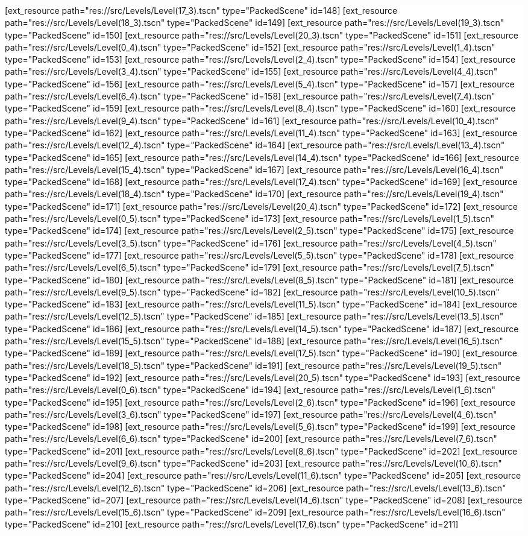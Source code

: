 [ext_resource path="res://src/Levels/Level(17_3).tscn" type="PackedScene" id=148]
[ext_resource path="res://src/Levels/Level(18_3).tscn" type="PackedScene" id=149]
[ext_resource path="res://src/Levels/Level(19_3).tscn" type="PackedScene" id=150]
[ext_resource path="res://src/Levels/Level(20_3).tscn" type="PackedScene" id=151]
[ext_resource path="res://src/Levels/Level(0_4).tscn" type="PackedScene" id=152]
[ext_resource path="res://src/Levels/Level(1_4).tscn" type="PackedScene" id=153]
[ext_resource path="res://src/Levels/Level(2_4).tscn" type="PackedScene" id=154]
[ext_resource path="res://src/Levels/Level(3_4).tscn" type="PackedScene" id=155]
[ext_resource path="res://src/Levels/Level(4_4).tscn" type="PackedScene" id=156]
[ext_resource path="res://src/Levels/Level(5_4).tscn" type="PackedScene" id=157]
[ext_resource path="res://src/Levels/Level(6_4).tscn" type="PackedScene" id=158]
[ext_resource path="res://src/Levels/Level(7_4).tscn" type="PackedScene" id=159]
[ext_resource path="res://src/Levels/Level(8_4).tscn" type="PackedScene" id=160]
[ext_resource path="res://src/Levels/Level(9_4).tscn" type="PackedScene" id=161]
[ext_resource path="res://src/Levels/Level(10_4).tscn" type="PackedScene" id=162]
[ext_resource path="res://src/Levels/Level(11_4).tscn" type="PackedScene" id=163]
[ext_resource path="res://src/Levels/Level(12_4).tscn" type="PackedScene" id=164]
[ext_resource path="res://src/Levels/Level(13_4).tscn" type="PackedScene" id=165]
[ext_resource path="res://src/Levels/Level(14_4).tscn" type="PackedScene" id=166]
[ext_resource path="res://src/Levels/Level(15_4).tscn" type="PackedScene" id=167]
[ext_resource path="res://src/Levels/Level(16_4).tscn" type="PackedScene" id=168]
[ext_resource path="res://src/Levels/Level(17_4).tscn" type="PackedScene" id=169]
[ext_resource path="res://src/Levels/Level(18_4).tscn" type="PackedScene" id=170]
[ext_resource path="res://src/Levels/Level(19_4).tscn" type="PackedScene" id=171]
[ext_resource path="res://src/Levels/Level(20_4).tscn" type="PackedScene" id=172]
[ext_resource path="res://src/Levels/Level(0_5).tscn" type="PackedScene" id=173]
[ext_resource path="res://src/Levels/Level(1_5).tscn" type="PackedScene" id=174]
[ext_resource path="res://src/Levels/Level(2_5).tscn" type="PackedScene" id=175]
[ext_resource path="res://src/Levels/Level(3_5).tscn" type="PackedScene" id=176]
[ext_resource path="res://src/Levels/Level(4_5).tscn" type="PackedScene" id=177]
[ext_resource path="res://src/Levels/Level(5_5).tscn" type="PackedScene" id=178]
[ext_resource path="res://src/Levels/Level(6_5).tscn" type="PackedScene" id=179]
[ext_resource path="res://src/Levels/Level(7_5).tscn" type="PackedScene" id=180]
[ext_resource path="res://src/Levels/Level(8_5).tscn" type="PackedScene" id=181]
[ext_resource path="res://src/Levels/Level(9_5).tscn" type="PackedScene" id=182]
[ext_resource path="res://src/Levels/Level(10_5).tscn" type="PackedScene" id=183]
[ext_resource path="res://src/Levels/Level(11_5).tscn" type="PackedScene" id=184]
[ext_resource path="res://src/Levels/Level(12_5).tscn" type="PackedScene" id=185]
[ext_resource path="res://src/Levels/Level(13_5).tscn" type="PackedScene" id=186]
[ext_resource path="res://src/Levels/Level(14_5).tscn" type="PackedScene" id=187]
[ext_resource path="res://src/Levels/Level(15_5).tscn" type="PackedScene" id=188]
[ext_resource path="res://src/Levels/Level(16_5).tscn" type="PackedScene" id=189]
[ext_resource path="res://src/Levels/Level(17_5).tscn" type="PackedScene" id=190]
[ext_resource path="res://src/Levels/Level(18_5).tscn" type="PackedScene" id=191]
[ext_resource path="res://src/Levels/Level(19_5).tscn" type="PackedScene" id=192]
[ext_resource path="res://src/Levels/Level(20_5).tscn" type="PackedScene" id=193]
[ext_resource path="res://src/Levels/Level(0_6).tscn" type="PackedScene" id=194]
[ext_resource path="res://src/Levels/Level(1_6).tscn" type="PackedScene" id=195]
[ext_resource path="res://src/Levels/Level(2_6).tscn" type="PackedScene" id=196]
[ext_resource path="res://src/Levels/Level(3_6).tscn" type="PackedScene" id=197]
[ext_resource path="res://src/Levels/Level(4_6).tscn" type="PackedScene" id=198]
[ext_resource path="res://src/Levels/Level(5_6).tscn" type="PackedScene" id=199]
[ext_resource path="res://src/Levels/Level(6_6).tscn" type="PackedScene" id=200]
[ext_resource path="res://src/Levels/Level(7_6).tscn" type="PackedScene" id=201]
[ext_resource path="res://src/Levels/Level(8_6).tscn" type="PackedScene" id=202]
[ext_resource path="res://src/Levels/Level(9_6).tscn" type="PackedScene" id=203]
[ext_resource path="res://src/Levels/Level(10_6).tscn" type="PackedScene" id=204]
[ext_resource path="res://src/Levels/Level(11_6).tscn" type="PackedScene" id=205]
[ext_resource path="res://src/Levels/Level(12_6).tscn" type="PackedScene" id=206]
[ext_resource path="res://src/Levels/Level(13_6).tscn" type="PackedScene" id=207]
[ext_resource path="res://src/Levels/Level(14_6).tscn" type="PackedScene" id=208]
[ext_resource path="res://src/Levels/Level(15_6).tscn" type="PackedScene" id=209]
[ext_resource path="res://src/Levels/Level(16_6).tscn" type="PackedScene" id=210]
[ext_resource path="res://src/Levels/Level(17_6).tscn" type="PackedScene" id=211]